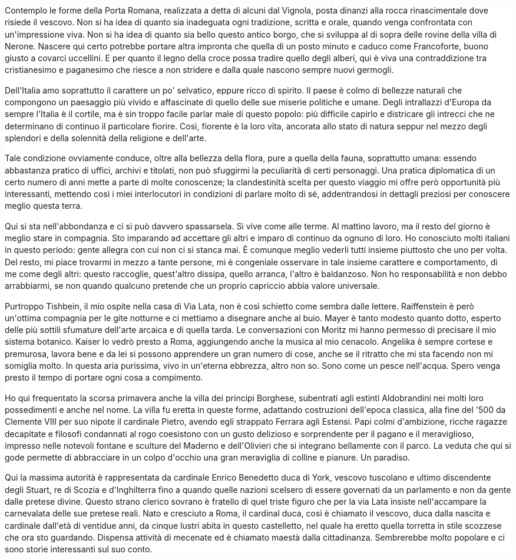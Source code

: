 Contemplo le forme della Porta Romana, realizzata a detta di alcuni dal Vignola, posta dinanzi alla rocca rinascimentale dove risiede il vescovo. Non si ha idea di quanto sia inadeguata ogni tradizione, scritta e orale, quando venga confrontata con un'impressione viva. Non si ha idea di quanto sia bello questo antico borgo, che si sviluppa al di sopra delle rovine della villa di Nerone. Nascere qui certo potrebbe portare altra impronta che quella di un posto minuto e caduco come Francoforte, buono giusto a covarci uccellini. E per quanto il legno della croce possa tradire quello degli alberi, qui è viva una contraddizione tra cristianesimo e paganesimo che riesce a non stridere e dalla quale nascono sempre nuovi germogli.

Dell'Italia amo soprattutto il carattere un po' selvatico, eppure ricco di spirito. Il paese è colmo di bellezze naturali che compongono un paesaggio più vivido e affascinate di quello delle sue miserie politiche e umane. Degli intrallazzi d'Europa da sempre l'Italia è il cortile, ma è sin troppo facile parlar male di questo popolo: più difficile capirlo e districare gli intrecci che ne determinano di continuo il particolare fiorire. Così, fiorente è la loro vita, ancorata allo stato di natura seppur nel mezzo degli splendori e della solennità della religione e dell'arte.

Tale condizione ovviamente conduce, oltre alla bellezza della flora, pure a quella della fauna, soprattutto umana: essendo abbastanza pratico di uffici, archivi e titolati, non può sfuggirmi la peculiarità di certi personaggi. Una pratica diplomatica di un certo numero di anni mette a parte di molte conoscenze; la clandestinità scelta per questo viaggio mi offre però opportunità più interessanti, mettendo così i miei interlocutori in condizioni di parlare molto di sé, addentrandosi in dettagli preziosi per conoscere meglio questa terra.

Qui si sta nell'abbondanza e ci si può davvero spassarsela. Si vive come alle terme. Al mattino lavoro, ma il resto del giorno è meglio stare in compagnia. Sto imparando ad accettare gli altri e imparo di continuo da ognuno di loro. Ho conosciuto molti italiani in questo periodo: gente allegra con cui non ci si stanca mai. È comunque meglio vederli tutti insieme piuttosto che uno per volta. Del resto, mi piace trovarmi in mezzo a tante persone, mi è congeniale osservare in tale insieme carattere e comportamento, di me come degli altri: questo raccoglie, quest'altro dissipa, quello arranca, l'altro è baldanzoso. Non ho responsabilità e non debbo arrabbiarmi, se non quando qualcuno pretende che un proprio capriccio abbia valore universale.

Purtroppo Tishbein, il mio ospite nella casa di Via Lata, non è così schietto come sembra dalle lettere. Raiffenstein è però un'ottima compagnia per le gite notturne e ci mettiamo a disegnare anche al buio. Mayer è tanto modesto quanto dotto, esperto delle più sottili sfumature dell'arte arcaica e di quella tarda. Le conversazioni con Moritz mi hanno permesso di precisare il mio sistema botanico. Kaiser lo vedrò presto a Roma, aggiungendo anche la musica al mio cenacolo. Angelika è sempre cortese e premurosa, lavora bene e da lei si possono apprendere un gran numero di cose, anche se il ritratto che mi sta facendo non mi somiglia molto. In questa aria purissima, vivo in un'eterna ebbrezza, altro non so. Sono come un pesce nell'acqua. Spero venga presto il tempo di portare ogni cosa a compimento.

Ho qui frequentato la scorsa primavera anche la villa dei principi Borghese, subentrati agli estinti Aldobrandini nei molti loro possedimenti e anche nel nome. La villa fu eretta in queste forme, adattando costruzioni dell'epoca classica, alla fine del '500 da Clemente VIII per suo nipote il cardinale Pietro, avendo egli strappato Ferrara agli Estensi. Papi colmi d'ambizione, ricche ragazze decapitate e filosofi condannati al rogo coesistono con un gusto delizioso e sorprendente per il pagano e il meraviglioso, impresso nelle notevoli fontane e sculture del Maderno e dell'Olivieri che si integrano bellamente con il parco. La veduta che qui si gode permette di abbracciare in un colpo d'occhio una gran meraviglia di colline e pianure. Un paradiso.

Qui la massima autorità è rappresentata da cardinale Enrico Benedetto duca di York, vescovo tuscolano e ultimo discendente degli Stuart, re di Scozia e d'Inghilterra fino a quando quelle nazioni scelsero di essere governati da un parlamento e non da gente dalle pretese divine. Questo strano clerico sovrano è fratello di quel triste figuro che per la via Lata insiste nell'accampare la carnevalata delle sue pretese reali. Nato e cresciuto a Roma, il cardinal duca, così è chiamato il vescovo, duca dalla nascita e cardinale dall'età di ventidue anni, da cinque lustri abita in questo castelletto, nel quale ha eretto quella torretta in stile scozzese che ora sto guardando. Dispensa attività di mecenate ed è chiamato maestà dalla cittadinanza. Sembrerebbe molto popolare e ci sono storie interessanti sul suo conto.
